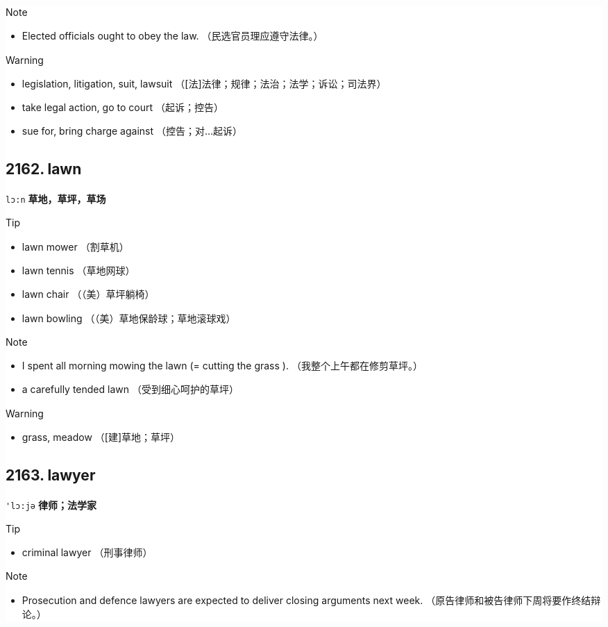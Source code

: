> [!NOTE]
>
> - Elected officials ought to obey the law. （民选官员理应遵守法律。）
>

> [!WARNING]
>
> - legislation, litigation, suit, lawsuit （[法]法律；规律；法治；法学；诉讼；司法界）
>
> - take legal action, go to court （起诉；控告）
>
> - sue for, bring charge against （控告；对…起诉）
>

## 2162. lawn

`lɔ:n`  **草地，草坪，草场**

> [!TIP]
>
> - lawn mower （割草机）
>
> - lawn tennis （草地网球）
>
> - lawn chair （（美）草坪躺椅）
>
> - lawn bowling （（美）草地保龄球；草地滚球戏）
>

> [!NOTE]
>
> - I spent all morning mowing the lawn (= cutting the grass ). （我整个上午都在修剪草坪。）
>
> - a carefully tended lawn （受到细心呵护的草坪）
>

> [!WARNING]
>
> - grass, meadow （[建]草地；草坪）
>

## 2163. lawyer

`'lɔ:jə`  **律师；法学家**

> [!TIP]
>
> - criminal lawyer （刑事律师）
>

> [!NOTE]
>
> - Prosecution and defence lawyers are expected to deliver closing arguments next week. （原告律师和被告律师下周将要作终结辩论。）
>
